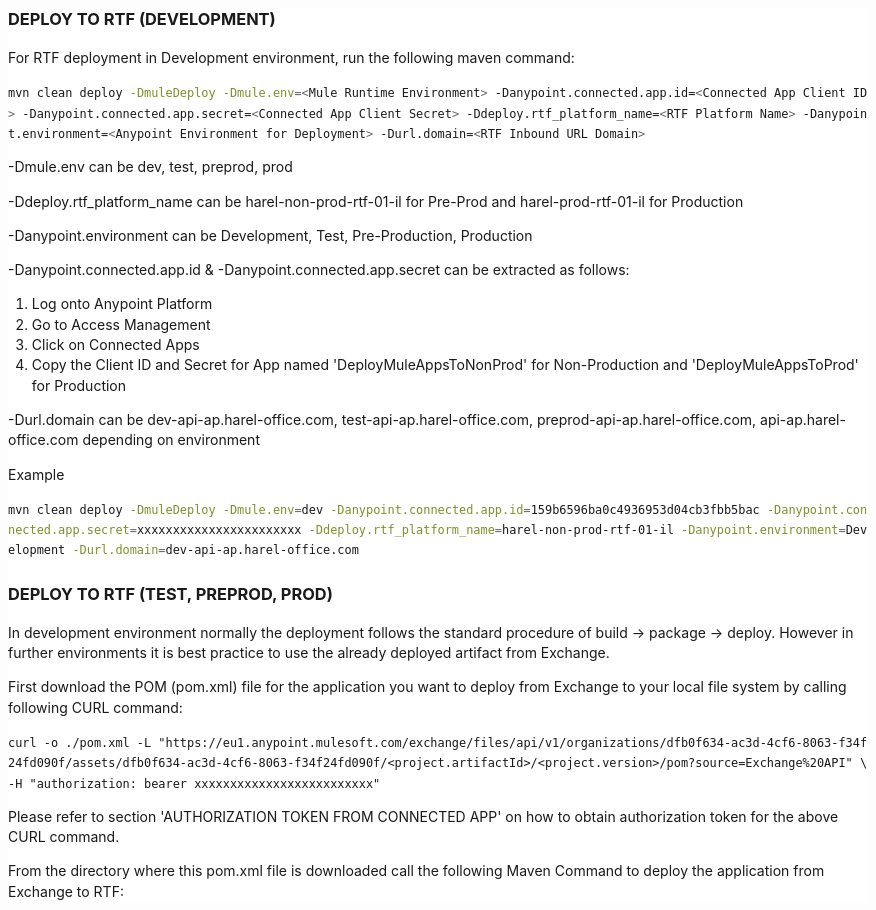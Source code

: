 ### DEPLOY TO RTF (DEVELOPMENT)

For RTF deployment in Development environment, run the following maven command:

```bash
mvn clean deploy -DmuleDeploy -Dmule.env=<Mule Runtime Environment> -Danypoint.connected.app.id=<Connected App Client ID> -Danypoint.connected.app.secret=<Connected App Client Secret> -Ddeploy.rtf_platform_name=<RTF Platform Name> -Danypoint.environment=<Anypoint Environment for Deployment> -Durl.domain=<RTF Inbound URL Domain>
```

-Dmule.env can be dev, test, preprod, prod

-Ddeploy.rtf_platform_name can be harel-non-prod-rtf-01-il for Pre-Prod and harel-prod-rtf-01-il for Production

-Danypoint.environment can be Development, Test, Pre-Production, Production

-Danypoint.connected.app.id & -Danypoint.connected.app.secret can be extracted as follows:

1. Log onto Anypoint Platform
2. Go to Access Management
3. Click on Connected Apps
4. Copy the Client ID and Secret for App named 'DeployMuleAppsToNonProd' for Non-Production and 'DeployMuleAppsToProd' for Production

-Durl.domain can be dev-api-ap.harel-office.com, test-api-ap.harel-office.com, preprod-api-ap.harel-office.com, api-ap.harel-office.com depending on environment

Example

```bash
mvn clean deploy -DmuleDeploy -Dmule.env=dev -Danypoint.connected.app.id=159b6596ba0c4936953d04cb3fbb5bac -Danypoint.connected.app.secret=xxxxxxxxxxxxxxxxxxxxxxx -Ddeploy.rtf_platform_name=harel-non-prod-rtf-01-il -Danypoint.environment=Development -Durl.domain=dev-api-ap.harel-office.com
```

### DEPLOY TO RTF (TEST, PREPROD, PROD)

In development environment normally the deployment follows the standard procedure of build -> package -> deploy. However in further environments it is best practice to use the already deployed artifact from Exchange.

First download the POM (pom.xml) file for the application you want to deploy from Exchange to your local file system by calling following CURL command:

```
curl -o ./pom.xml -L "https://eu1.anypoint.mulesoft.com/exchange/files/api/v1/organizations/dfb0f634-ac3d-4cf6-8063-f34f24fd090f/assets/dfb0f634-ac3d-4cf6-8063-f34f24fd090f/<project.artifactId>/<project.version>/pom?source=Exchange%20API" \
-H "authorization: bearer xxxxxxxxxxxxxxxxxxxxxxxxx"
```

Please refer to section 'AUTHORIZATION TOKEN FROM CONNECTED APP' on how to obtain authorization token for the above CURL command.

From the directory where this pom.xml file is downloaded call the following Maven Command to deploy the application from Exchange to RTF:
